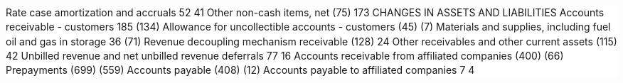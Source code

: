 <td>Rate case amortization and accruals</td>
<td>52</td>
<td>41</td>
</tr>
<tr>
<td>Other non-cash items, net</td>
<td>(75)</td>
<td>173</td>
</tr>
<tr>
<td>CHANGES IN ASSETS AND LIABILITIES</td>
<td></td>
<td></td>
</tr>
<tr>
<td>Accounts receivable - customers</td>
<td>185</td>
<td>(134)</td>
</tr>
<tr>
<td>Allowance for uncollectible accounts - customers</td>
<td>(45)</td>
<td>(7)</td>
</tr>
<tr>
<td>Materials and supplies, including fuel oil and gas in storage</td>
<td>36</td>
<td>(71)</td>
</tr>
<tr>
<td>Revenue decoupling mechanism receivable</td>
<td>(128)</td>
<td>24</td>
</tr>
<tr>
<td>Other receivables and other current assets</td>
<td>(115)</td>
<td>42</td>
</tr>
<tr>
<td>Unbilled revenue and net unbilled revenue deferrals</td>
<td>77</td>
<td>16</td>
</tr>
<tr>
<td>Accounts receivable from affiliated companies</td>
<td>(400)</td>
<td>(66)</td>
</tr>
<tr>
<td>Prepayments</td>
<td>(699)</td>
<td>(559)</td>
</tr>
<tr>
<td>Accounts payable</td>
<td>(408)</td>
<td>(12)</td>
</tr>
<tr>
<td>Accounts payable to affiliated companies</td>
<td>7</td>
<td>4</td>
</tr>